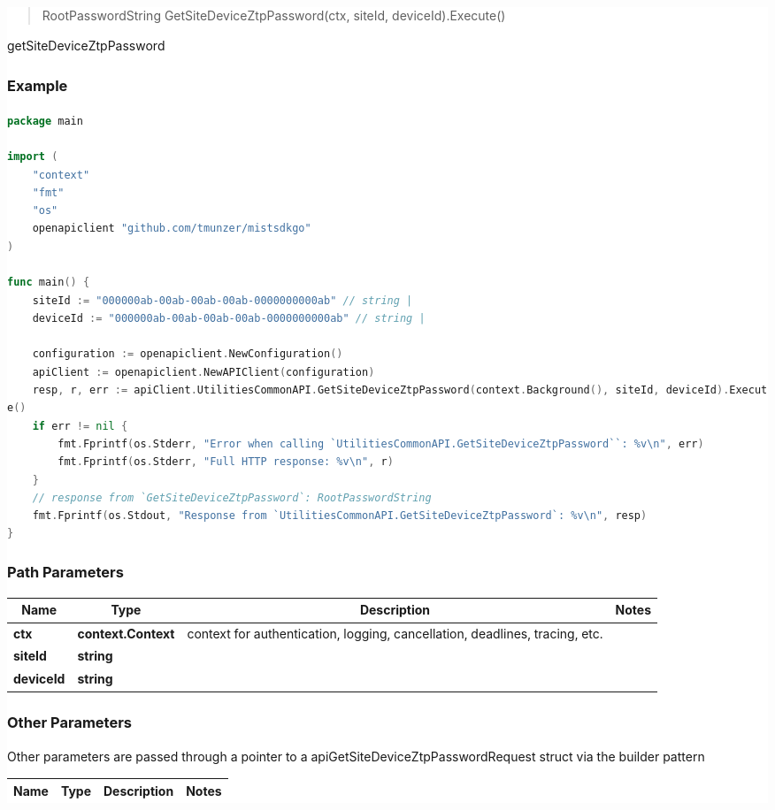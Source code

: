 > RootPasswordString GetSiteDeviceZtpPassword(ctx, siteId, deviceId).Execute()

getSiteDeviceZtpPassword



### Example

```go
package main

import (
	"context"
	"fmt"
	"os"
	openapiclient "github.com/tmunzer/mistsdkgo"
)

func main() {
	siteId := "000000ab-00ab-00ab-00ab-0000000000ab" // string | 
	deviceId := "000000ab-00ab-00ab-00ab-0000000000ab" // string | 

	configuration := openapiclient.NewConfiguration()
	apiClient := openapiclient.NewAPIClient(configuration)
	resp, r, err := apiClient.UtilitiesCommonAPI.GetSiteDeviceZtpPassword(context.Background(), siteId, deviceId).Execute()
	if err != nil {
		fmt.Fprintf(os.Stderr, "Error when calling `UtilitiesCommonAPI.GetSiteDeviceZtpPassword``: %v\n", err)
		fmt.Fprintf(os.Stderr, "Full HTTP response: %v\n", r)
	}
	// response from `GetSiteDeviceZtpPassword`: RootPasswordString
	fmt.Fprintf(os.Stdout, "Response from `UtilitiesCommonAPI.GetSiteDeviceZtpPassword`: %v\n", resp)
}
```

### Path Parameters


Name | Type | Description  | Notes
------------- | ------------- | ------------- | -------------
**ctx** | **context.Context** | context for authentication, logging, cancellation, deadlines, tracing, etc.
**siteId** | **string** |  | 
**deviceId** | **string** |  | 

### Other Parameters

Other parameters are passed through a pointer to a apiGetSiteDeviceZtpPasswordRequest struct via the builder pattern


Name | Type | Description  | Notes
------------- | ------------- | ------------- | -------------
